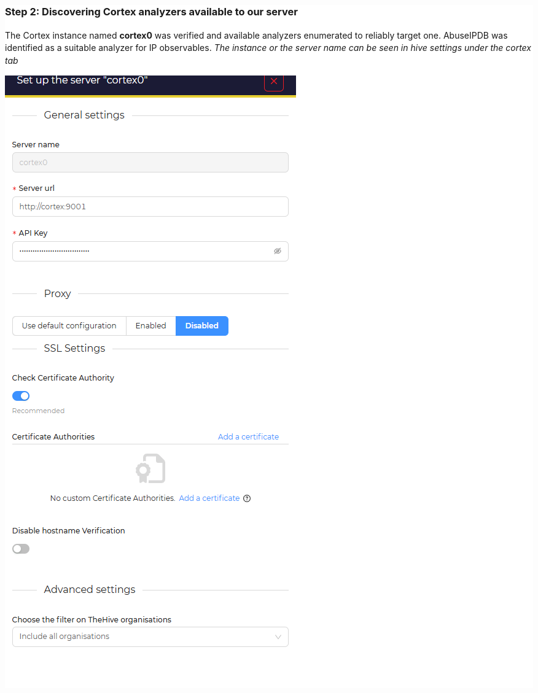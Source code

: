 ### Step 2: Discovering Cortex analyzers available to our server
The Cortex instance named **cortex0** was verified and available analyzers enumerated to reliably target one. AbuseIPDB was identified as a suitable analyzer for IP observables.
*The instance or the server name can be seen in hive settings under the cortex tab*

![The cortex server name/instance](img\cortex_server_name_on_hive.png)
